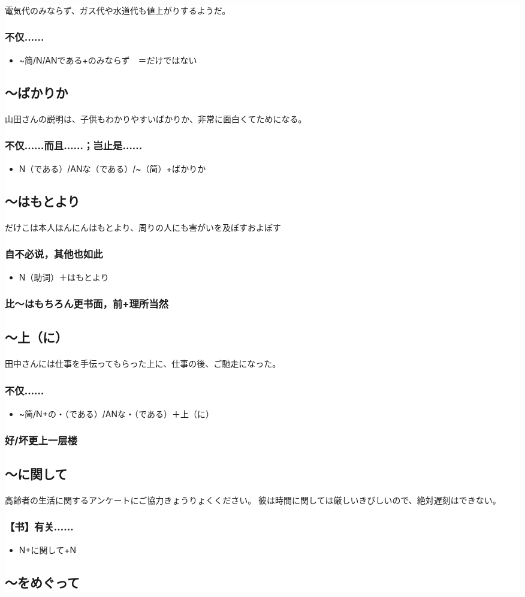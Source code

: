 電気代のみならず、ガス代や水道代も値上がりするようだ。

### 不仅……

- ~简/N/ANである+のみならず　＝だけではない

###  

## ～ばかりか

山田さんの説明は、子供もわかりやすいばかりか、非常に面白くてためになる。

### 不仅……而且……；岂止是……

- N（である）/ANな（である）/~（简）+ばかりか

###  

## ～はもとより

だけこは本人ほんにんはもとより、周りの人にも害がいを及ぼすおよぼす

### 自不必说，其他也如此

- N（助词）＋はもとより

### 比～はもちろん更书面，前+理所当然

###  

## ～上（に）

田中さんには仕事を手伝ってもらった上に、仕事の後、ご馳走になった。

### 不仅……

- ~简/N+の・（である）/ANな・（である）＋上（に）

### 好/坏更上一层楼

###  

## ～に関して

高齢者の生活に関するアンケートにご協力きょうりょくください。
彼は時間に関しては厳しいきびしいので、絶対遅刻はできない。

### 【书】有关……

- N+に関して+N

## ～をめぐって
